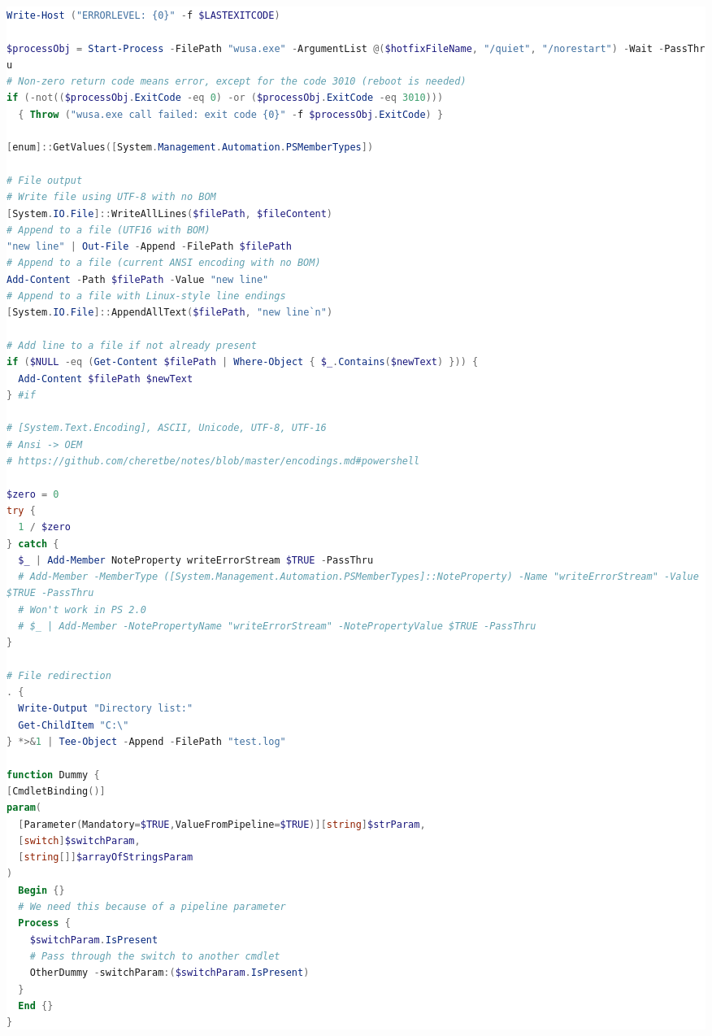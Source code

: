 ```powershell
Write-Host ("ERRORLEVEL: {0}" -f $LASTEXITCODE)

$processObj = Start-Process -FilePath "wusa.exe" -ArgumentList @($hotfixFileName, "/quiet", "/norestart") -Wait -PassThru
# Non-zero return code means error, except for the code 3010 (reboot is needed)
if (-not(($processObj.ExitCode -eq 0) -or ($processObj.ExitCode -eq 3010)))
  { Throw ("wusa.exe call failed: exit code {0}" -f $processObj.ExitCode) }

[enum]::GetValues([System.Management.Automation.PSMemberTypes])

# File output
# Write file using UTF-8 with no BOM
[System.IO.File]::WriteAllLines($filePath, $fileContent)
# Append to a file (UTF16 with BOM)
"new line" | Out-File -Append -FilePath $filePath
# Append to a file (current ANSI encoding with no BOM)
Add-Content -Path $filePath -Value "new line"
# Append to a file with Linux-style line endings
[System.IO.File]::AppendAllText($filePath, "new line`n")

# Add line to a file if not already present
if ($NULL -eq (Get-Content $filePath | Where-Object { $_.Contains($newText) })) {
  Add-Content $filePath $newText
} #if

# [System.Text.Encoding], ASCII, Unicode, UTF-8, UTF-16
# Ansi -> OEM
# https://github.com/cheretbe/notes/blob/master/encodings.md#powershell

$zero = 0
try {
  1 / $zero
} catch {
  $_ | Add-Member NoteProperty writeErrorStream $TRUE -PassThru
  # Add-Member -MemberType ([System.Management.Automation.PSMemberTypes]::NoteProperty) -Name "writeErrorStream" -Value $TRUE -PassThru
  # Won't work in PS 2.0
  # $_ | Add-Member -NotePropertyName "writeErrorStream" -NotePropertyValue $TRUE -PassThru
}

# File redirection
. {
  Write-Output "Directory list:"
  Get-ChildItem "C:\"
} *>&1 | Tee-Object -Append -FilePath "test.log"

function Dummy {
[CmdletBinding()]
param(
  [Parameter(Mandatory=$TRUE,ValueFromPipeline=$TRUE)][string]$strParam,
  [switch]$switchParam,
  [string[]]$arrayOfStringsParam
)
  Begin {}
  # We need this because of a pipeline parameter
  Process {
    $switchParam.IsPresent
    # Pass through the switch to another cmdlet
    OtherDummy -switchParam:($switchParam.IsPresent)
  }
  End {}
}

```